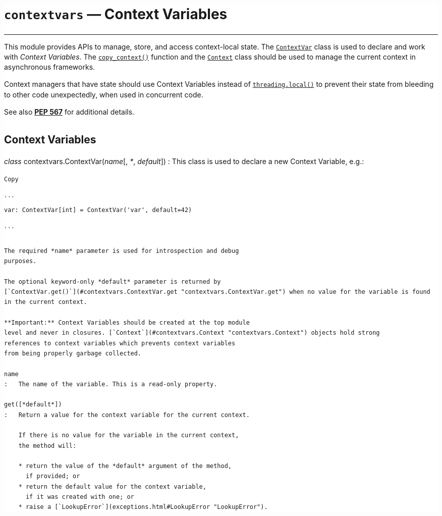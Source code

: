 `contextvars` — Context Variables
=================================

---

This module provides APIs to manage, store, and access context-local
state. The [`ContextVar`](#contextvars.ContextVar "contextvars.ContextVar") class is used to declare
and work with *Context Variables*. The [`copy_context()`](#contextvars.copy_context "contextvars.copy_context")
function and the [`Context`](#contextvars.Context "contextvars.Context") class should be used to
manage the current context in asynchronous frameworks.

Context managers that have state should use Context Variables
instead of [`threading.local()`](threading.html#threading.local "threading.local") to prevent their state from
bleeding to other code unexpectedly, when used in concurrent code.

See also [**PEP 567**](https://peps.python.org/pep-0567/) for additional details.

Context Variables
-----------------

*class* contextvars.ContextVar(*name*[, *\**, *default*])
:   This class is used to declare a new Context Variable, e.g.:

    Copy

    ```
    var: ContextVar[int] = ContextVar('var', default=42)

    ```

    The required *name* parameter is used for introspection and debug
    purposes.

    The optional keyword-only *default* parameter is returned by
    [`ContextVar.get()`](#contextvars.ContextVar.get "contextvars.ContextVar.get") when no value for the variable is found
    in the current context.

    **Important:** Context Variables should be created at the top module
    level and never in closures. [`Context`](#contextvars.Context "contextvars.Context") objects hold strong
    references to context variables which prevents context variables
    from being properly garbage collected.

    name
    :   The name of the variable. This is a read-only property.

    get([*default*])
    :   Return a value for the context variable for the current context.

        If there is no value for the variable in the current context,
        the method will:

        * return the value of the *default* argument of the method,
          if provided; or
        * return the default value for the context variable,
          if it was created with one; or
        * raise a [`LookupError`](exceptions.html#LookupError "LookupError").
